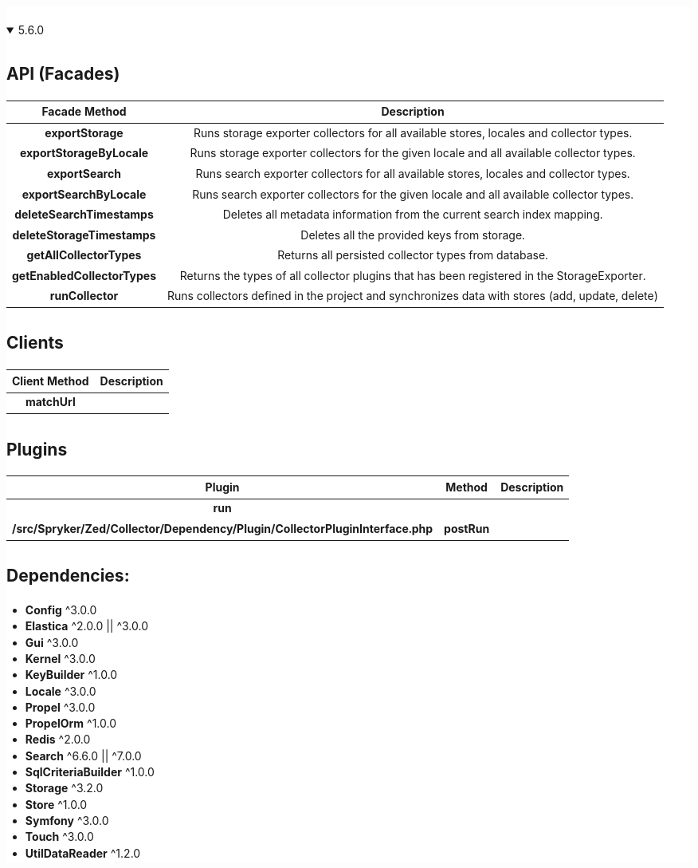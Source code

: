<br>
</details>

<details open>
<summary>5.6.0</summary>



## API (Facades) 

|        Facade Method         |                         Description                          |
| :--------------------------: | :----------------------------------------------------------: |
|      **exportStorage**       | Runs storage exporter collectors for all available stores, locales and collector types. |
|  **exportStorageByLocale**   | Runs storage exporter collectors for the given locale and all available collector types. |
|       **exportSearch**       | Runs search exporter collectors for all available stores, locales and collector types. |
|   **exportSearchByLocale**   | Runs search exporter collectors for the given locale and all available collector types. |
|  **deleteSearchTimestamps**  | Deletes all metadata information from the current search index mapping. |
| **deleteStorageTimestamps**  |         Deletes all the provided keys from storage.          |
|   **getAllCollectorTypes**   |     Returns all persisted collector types from database.     |
| **getEnabledCollectorTypes** | Returns the types of all collector plugins that has been registered in the StorageExporter. |
|       **runCollector**       | Runs collectors defined in the project and synchronizes data with stores (add, update, delete) |

## Clients 

| Client Method | Description |
| :-----------: | :---------: |
| **matchUrl**  |             |

## Plugins 

|                            Plugin                            |   Method    | Description |
| :----------------------------------------------------------: | :---------: | :---------: |
|                           **run**                            |             |             |
| **/src/Spryker/Zed/Collector/Dependency/Plugin/CollectorPluginInterface.php** | **postRun** |             |

## Dependencies: 

* **Config** ^3.0.0
* **Elastica** ^2.0.0 || ^3.0.0
* **Gui** ^3.0.0
* **Kernel** ^3.0.0
* **KeyBuilder** ^1.0.0
* **Locale** ^3.0.0
* **Propel** ^3.0.0
* **PropelOrm** ^1.0.0
* **Redis** ^2.0.0
* **Search** ^6.6.0 || ^7.0.0
* **SqlCriteriaBuilder** ^1.0.0
* **Storage** ^3.2.0
* **Store** ^1.0.0
* **Symfony** ^3.0.0
* **Touch** ^3.0.0
* **UtilDataReader** ^1.2.0
